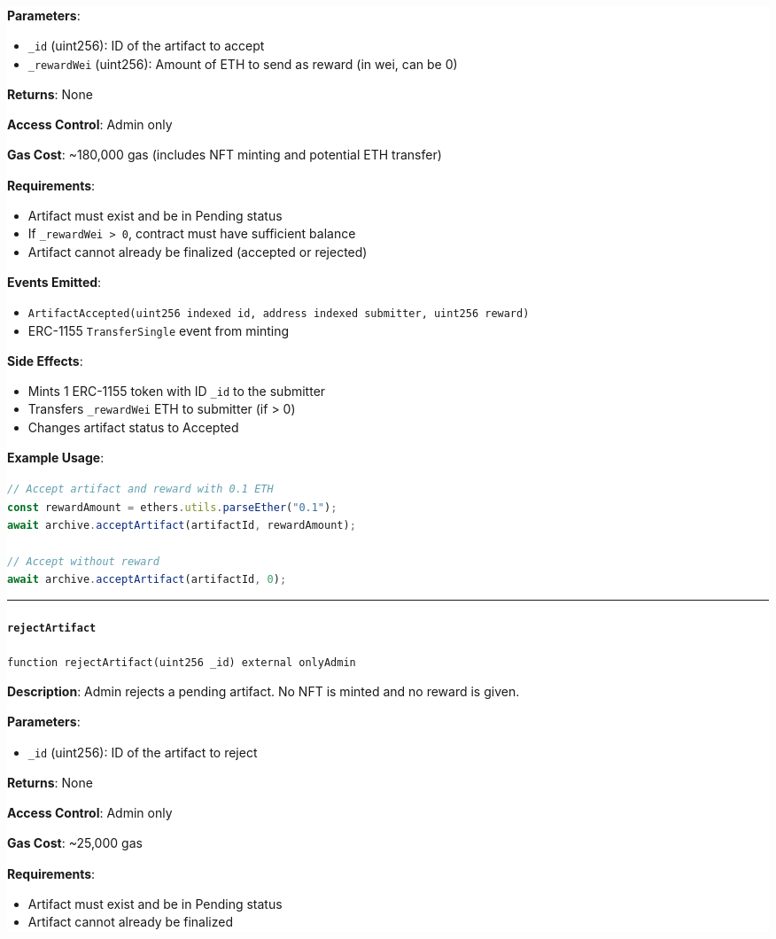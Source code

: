 **Parameters**:

- `_id` (uint256): ID of the artifact to accept
- `_rewardWei` (uint256): Amount of ETH to send as reward (in wei, can be 0)

**Returns**: None

**Access Control**: Admin only

**Gas Cost**: ~180,000 gas (includes NFT minting and potential ETH transfer)

**Requirements**:

- Artifact must exist and be in Pending status
- If `_rewardWei > 0`, contract must have sufficient balance
- Artifact cannot already be finalized (accepted or rejected)

**Events Emitted**:

- `ArtifactAccepted(uint256 indexed id, address indexed submitter, uint256 reward)`
- ERC-1155 `TransferSingle` event from minting

**Side Effects**:

- Mints 1 ERC-1155 token with ID `_id` to the submitter
- Transfers `_rewardWei` ETH to submitter (if > 0)
- Changes artifact status to Accepted

**Example Usage**:

```javascript
// Accept artifact and reward with 0.1 ETH
const rewardAmount = ethers.utils.parseEther("0.1");
await archive.acceptArtifact(artifactId, rewardAmount);

// Accept without reward
await archive.acceptArtifact(artifactId, 0);
```

---

#### `rejectArtifact`

```solidity
function rejectArtifact(uint256 _id) external onlyAdmin
```

**Description**: Admin rejects a pending artifact. No NFT is minted and no reward is given.

**Parameters**:

- `_id` (uint256): ID of the artifact to reject

**Returns**: None

**Access Control**: Admin only

**Gas Cost**: ~25,000 gas

**Requirements**:

- Artifact must exist and be in Pending status
- Artifact cannot already be finalized
